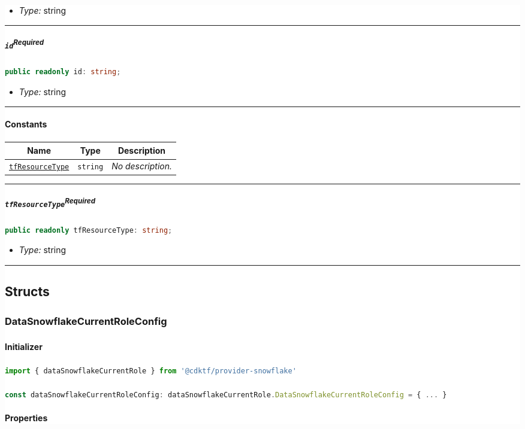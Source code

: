 - *Type:* string

---

##### `id`<sup>Required</sup> <a name="id" id="@cdktf/provider-snowflake.dataSnowflakeCurrentRole.DataSnowflakeCurrentRole.property.id"></a>

```typescript
public readonly id: string;
```

- *Type:* string

---

#### Constants <a name="Constants" id="Constants"></a>

| **Name** | **Type** | **Description** |
| --- | --- | --- |
| <code><a href="#@cdktf/provider-snowflake.dataSnowflakeCurrentRole.DataSnowflakeCurrentRole.property.tfResourceType">tfResourceType</a></code> | <code>string</code> | *No description.* |

---

##### `tfResourceType`<sup>Required</sup> <a name="tfResourceType" id="@cdktf/provider-snowflake.dataSnowflakeCurrentRole.DataSnowflakeCurrentRole.property.tfResourceType"></a>

```typescript
public readonly tfResourceType: string;
```

- *Type:* string

---

## Structs <a name="Structs" id="Structs"></a>

### DataSnowflakeCurrentRoleConfig <a name="DataSnowflakeCurrentRoleConfig" id="@cdktf/provider-snowflake.dataSnowflakeCurrentRole.DataSnowflakeCurrentRoleConfig"></a>

#### Initializer <a name="Initializer" id="@cdktf/provider-snowflake.dataSnowflakeCurrentRole.DataSnowflakeCurrentRoleConfig.Initializer"></a>

```typescript
import { dataSnowflakeCurrentRole } from '@cdktf/provider-snowflake'

const dataSnowflakeCurrentRoleConfig: dataSnowflakeCurrentRole.DataSnowflakeCurrentRoleConfig = { ... }
```

#### Properties <a name="Properties" id="Properties"></a>
